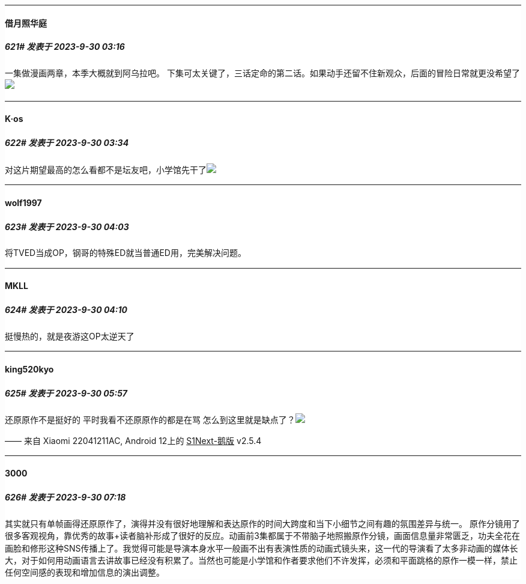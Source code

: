 
*****

####  借月照华庭  
##### 621#       发表于 2023-9-30 03:16

一集做漫画两章，本季大概就到阿乌拉吧。
下集可太关键了，三话定命的第二话。如果动手还留不住新观众，后面的冒险日常就更没希望了<img src="https://static.saraba1st.com/image/smiley/face2017/067.png" referrerpolicy="no-referrer">


*****

####  K·os  
##### 622#       发表于 2023-9-30 03:34

对这片期望最高的怎么看都不是坛友吧，小学馆先干了<img src="https://static.saraba1st.com/image/smiley/face2017/220.png" referrerpolicy="no-referrer">


*****

####  wolf1997  
##### 623#       发表于 2023-9-30 04:03

将TVED当成OP，钢哥的特殊ED就当普通ED用，完美解决问题。

*****

####  MKLL  
##### 624#       发表于 2023-9-30 04:10

挺慢热的，就是夜游这OP太逆天了


*****

####  king520kyo  
##### 625#       发表于 2023-9-30 05:57

还原原作不是挺好的 平时我看不还原原作的都是在骂 怎么到这里就是缺点了？<img src="https://static.saraba1st.com/image/smiley/face2017/003.png" referrerpolicy="no-referrer">

—— 来自 Xiaomi 22041211AC, Android 12上的 [S1Next-鹅版](https://github.com/ykrank/S1-Next/releases) v2.5.4


*****

####  3000  
##### 626#       发表于 2023-9-30 07:18

其实就只有单帧画得还原原作了，演得并没有很好地理解和表达原作的时间大跨度和当下小细节之间有趣的氛围差异与统一。
原作分镜用了很多客观视角，靠优秀的故事+读者脑补形成了很好的反应。动画前3集都属于不带脑子地照搬原作分镜，画面信息量非常匮乏，功夫全花在画脸和修形这种SNS传播上了。我觉得可能是导演本身水平一般画不出有表演性质的动画式镜头来，这一代的导演看了太多非动画的媒体长大，对于如何用动画语言去讲故事已经没有积累了。当然也可能是小学馆和作者要求他们不许发挥，必须和平面跳格的原作一模一样，禁止任何空间感的表现和增加信息的演出调整。

